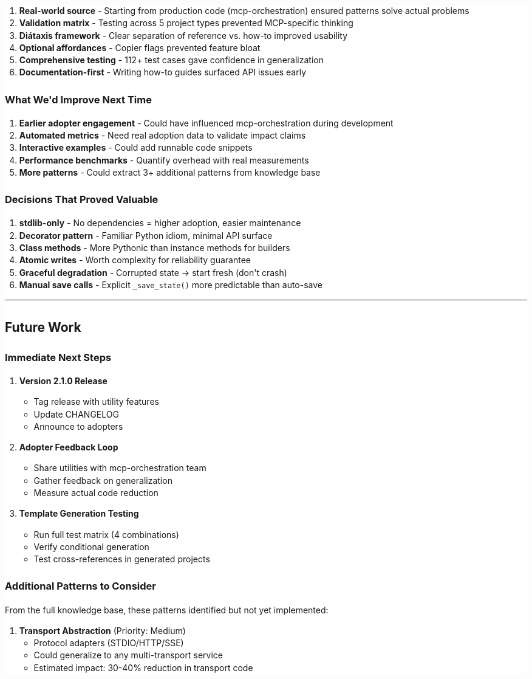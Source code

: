1. **Real-world source** - Starting from production code (mcp-orchestration) ensured patterns solve actual problems
2. **Validation matrix** - Testing across 5 project types prevented MCP-specific thinking
3. **Diátaxis framework** - Clear separation of reference vs. how-to improved usability
4. **Optional affordances** - Copier flags prevented feature bloat
5. **Comprehensive testing** - 112+ test cases gave confidence in generalization
6. **Documentation-first** - Writing how-to guides surfaced API issues early

### What We'd Improve Next Time

1. **Earlier adopter engagement** - Could have influenced mcp-orchestration during development
2. **Automated metrics** - Need real adoption data to validate impact claims
3. **Interactive examples** - Could add runnable code snippets
4. **Performance benchmarks** - Quantify overhead with real measurements
5. **More patterns** - Could extract 3+ additional patterns from knowledge base

### Decisions That Proved Valuable

1. **stdlib-only** - No dependencies = higher adoption, easier maintenance
2. **Decorator pattern** - Familiar Python idiom, minimal API surface
3. **Class methods** - More Pythonic than instance methods for builders
4. **Atomic writes** - Worth complexity for reliability guarantee
5. **Graceful degradation** - Corrupted state → start fresh (don't crash)
6. **Manual save calls** - Explicit `_save_state()` more predictable than auto-save

---

## Future Work

### Immediate Next Steps

1. **Version 2.1.0 Release**
   - Tag release with utility features
   - Update CHANGELOG
   - Announce to adopters

2. **Adopter Feedback Loop**
   - Share utilities with mcp-orchestration team
   - Gather feedback on generalization
   - Measure actual code reduction

3. **Template Generation Testing**
   - Run full test matrix (4 combinations)
   - Verify conditional generation
   - Test cross-references in generated projects

### Additional Patterns to Consider

From the full knowledge base, these patterns identified but not yet implemented:

1. **Transport Abstraction** (Priority: Medium)
   - Protocol adapters (STDIO/HTTP/SSE)
   - Could generalize to any multi-transport service
   - Estimated impact: 30-40% reduction in transport code
